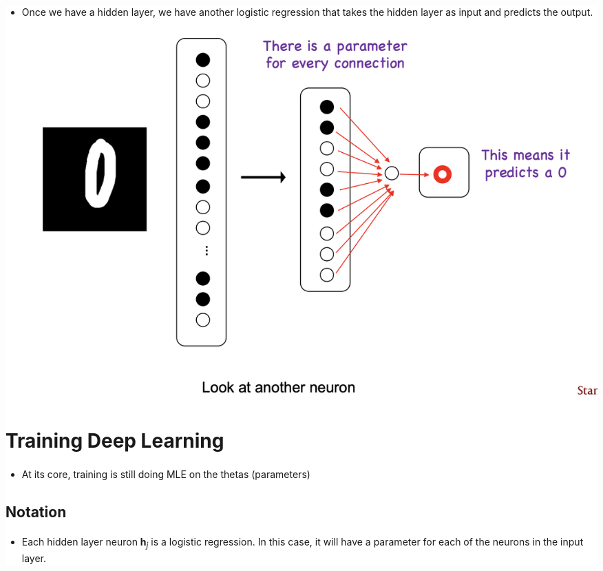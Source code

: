 - Once we have a hidden layer, we have another logistic regression that takes the hidden layer as input and predicts the output.
    
    ![Untitled 9 119.png](../../attachments/Untitled%209%20119.png)
    

# Training Deep Learning

- At its core, training is still doing MLE on the thetas (parameters)

## Notation

- Each hidden layer neuron $\mathbf{h}_j$﻿ is a logistic regression. In this case, it will have a parameter for each of the neurons in the input layer.
    